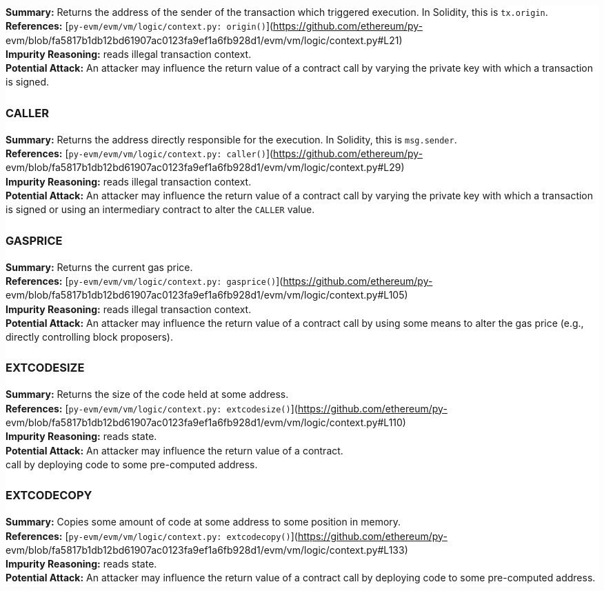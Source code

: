 **Summary:** Returns the address of the sender of the transaction which
triggered execution. In Solidity, this is `tx.origin`.  
**References:** [`py-evm/evm/vm/logic/context.py:
origin()`](https://github.com/ethereum/py-
evm/blob/fa5817b1db12bd61907ac0123fa9ef1a6fb928d1/evm/vm/logic/context.py#L21)  
**Impurity Reasoning:** reads illegal transaction context.  
**Potential Attack:** An attacker may influence the return value of a contract
call by varying the private key with which a transaction is signed.

### CALLER

**Summary:** Returns the address directly responsible for the execution. In
Solidity, this is `msg.sender`.  
**References:** [`py-evm/evm/vm/logic/context.py:
caller()`](https://github.com/ethereum/py-
evm/blob/fa5817b1db12bd61907ac0123fa9ef1a6fb928d1/evm/vm/logic/context.py#L29)  
**Impurity Reasoning:** reads illegal transaction context.  
**Potential Attack:** An attacker may influence the return value of a contract
call by varying the private key with which a transaction is signed or using an
intermediary contract to alter the `CALLER` value.

### GASPRICE

**Summary:** Returns the current gas price.  
**References:** [`py-evm/evm/vm/logic/context.py:
gasprice()`](https://github.com/ethereum/py-
evm/blob/fa5817b1db12bd61907ac0123fa9ef1a6fb928d1/evm/vm/logic/context.py#L105)  
**Impurity Reasoning:** reads illegal transaction context.  
**Potential Attack:** An attacker may influence the return value of a contract
call by using some means to alter the gas price (e.g., directly controlling
block proposers).

### EXTCODESIZE

**Summary:** Returns the size of the code held at some address.  
**References:** [`py-evm/evm/vm/logic/context.py:
extcodesize()`](https://github.com/ethereum/py-
evm/blob/fa5817b1db12bd61907ac0123fa9ef1a6fb928d1/evm/vm/logic/context.py#L110)  
**Impurity Reasoning:** reads state.  
**Potential Attack:** An attacker may influence the return value of a
contract.  
call by deploying code to some pre-computed address.

### EXTCODECOPY

**Summary:** Copies some amount of code at some address to some position in
memory.  
**References:** [`py-evm/evm/vm/logic/context.py:
extcodecopy()`](https://github.com/ethereum/py-
evm/blob/fa5817b1db12bd61907ac0123fa9ef1a6fb928d1/evm/vm/logic/context.py#L133)  
**Impurity Reasoning:** reads state.  
**Potential Attack:** An attacker may influence the return value of a contract
call by deploying code to some pre-computed address.
